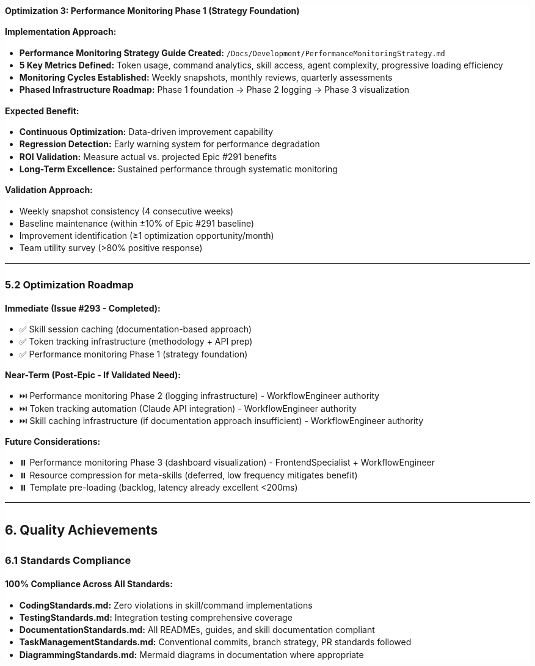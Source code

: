 
**Optimization 3: Performance Monitoring Phase 1 (Strategy Foundation)**

**Implementation Approach:**
- **Performance Monitoring Strategy Guide Created:** `/Docs/Development/PerformanceMonitoringStrategy.md`
- **5 Key Metrics Defined:** Token usage, command analytics, skill access, agent complexity, progressive loading efficiency
- **Monitoring Cycles Established:** Weekly snapshots, monthly reviews, quarterly assessments
- **Phased Infrastructure Roadmap:** Phase 1 foundation → Phase 2 logging → Phase 3 visualization

**Expected Benefit:**
- **Continuous Optimization:** Data-driven improvement capability
- **Regression Detection:** Early warning system for performance degradation
- **ROI Validation:** Measure actual vs. projected Epic #291 benefits
- **Long-Term Excellence:** Sustained performance through systematic monitoring

**Validation Approach:**
- Weekly snapshot consistency (4 consecutive weeks)
- Baseline maintenance (within ±10% of Epic #291 baseline)
- Improvement identification (≥1 optimization opportunity/month)
- Team utility survey (>80% positive response)

---

### 5.2 Optimization Roadmap

**Immediate (Issue #293 - Completed):**
- ✅ Skill session caching (documentation-based approach)
- ✅ Token tracking infrastructure (methodology + API prep)
- ✅ Performance monitoring Phase 1 (strategy foundation)

**Near-Term (Post-Epic - If Validated Need):**
- ⏭️ Performance monitoring Phase 2 (logging infrastructure) - WorkflowEngineer authority
- ⏭️ Token tracking automation (Claude API integration) - WorkflowEngineer authority
- ⏭️ Skill caching infrastructure (if documentation approach insufficient) - WorkflowEngineer authority

**Future Considerations:**
- ⏸️ Performance monitoring Phase 3 (dashboard visualization) - FrontendSpecialist + WorkflowEngineer
- ⏸️ Resource compression for meta-skills (deferred, low frequency mitigates benefit)
- ⏸️ Template pre-loading (backlog, latency already excellent <200ms)

---

## 6. Quality Achievements

### 6.1 Standards Compliance

**100% Compliance Across All Standards:**
- **CodingStandards.md:** Zero violations in skill/command implementations
- **TestingStandards.md:** Integration testing comprehensive coverage
- **DocumentationStandards.md:** All READMEs, guides, and skill documentation compliant
- **TaskManagementStandards.md:** Conventional commits, branch strategy, PR standards followed
- **DiagrammingStandards.md:** Mermaid diagrams in documentation where appropriate
